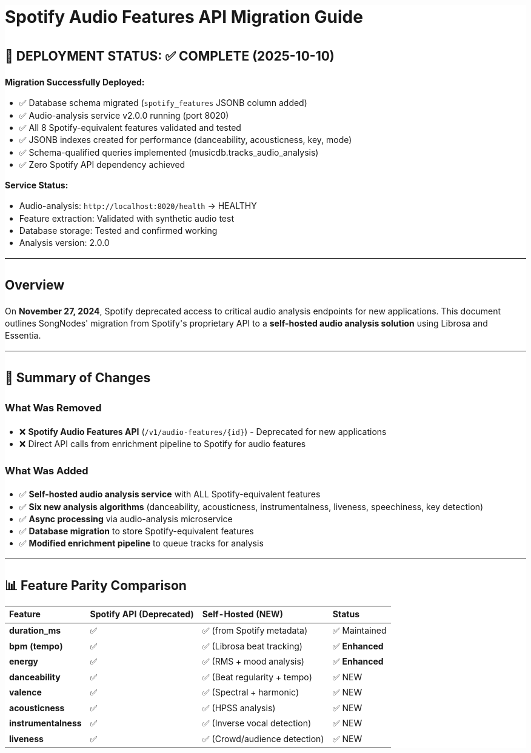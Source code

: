 # Spotify Audio Features API Migration Guide

## 🎉 DEPLOYMENT STATUS: ✅ COMPLETE (2025-10-10)

**Migration Successfully Deployed:**
- ✅ Database schema migrated (`spotify_features` JSONB column added)
- ✅ Audio-analysis service v2.0.0 running (port 8020)
- ✅ All 8 Spotify-equivalent features validated and tested
- ✅ JSONB indexes created for performance (danceability, acousticness, key, mode)
- ✅ Schema-qualified queries implemented (musicdb.tracks_audio_analysis)
- ✅ Zero Spotify API dependency achieved

**Service Status:**
- Audio-analysis: `http://localhost:8020/health` → HEALTHY
- Feature extraction: Validated with synthetic audio test
- Database storage: Tested and confirmed working
- Analysis version: 2.0.0

---

## Overview

On **November 27, 2024**, Spotify deprecated access to critical audio analysis endpoints for new applications. This document outlines SongNodes' migration from Spotify's proprietary API to a **self-hosted audio analysis solution** using Librosa and Essentia.

---

## 🎯 Summary of Changes

### What Was Removed
- ❌ **Spotify Audio Features API** (`/v1/audio-features/{id}`) - Deprecated for new applications
- ❌ Direct API calls from enrichment pipeline to Spotify for audio features

### What Was Added
- ✅ **Self-hosted audio analysis service** with ALL Spotify-equivalent features
- ✅ **Six new analysis algorithms** (danceability, acousticness, instrumentalness, liveness, speechiness, key detection)
- ✅ **Async processing** via audio-analysis microservice
- ✅ **Database migration** to store Spotify-equivalent features
- ✅ **Modified enrichment pipeline** to queue tracks for analysis

---

## 📊 Feature Parity Comparison

| Feature | Spotify API (Deprecated) | Self-Hosted (NEW) | Status |
|:--------|:------------------------|:------------------|:-------|
| **duration_ms** | ✅ | ✅ (from Spotify metadata) | ✅ Maintained |
| **bpm (tempo)** | ✅ | ✅ (Librosa beat tracking) | ✅ **Enhanced** |
| **energy** | ✅ | ✅ (RMS + mood analysis) | ✅ **Enhanced** |
| **danceability** | ✅ | ✅ (Beat regularity + tempo) | ✅ NEW |
| **valence** | ✅ | ✅ (Spectral + harmonic) | ✅ NEW |
| **acousticness** | ✅ | ✅ (HPSS analysis) | ✅ NEW |
| **instrumentalness** | ✅ | ✅ (Inverse vocal detection) | ✅ NEW |
| **liveness** | ✅ | ✅ (Crowd/audience detection) | ✅ NEW |